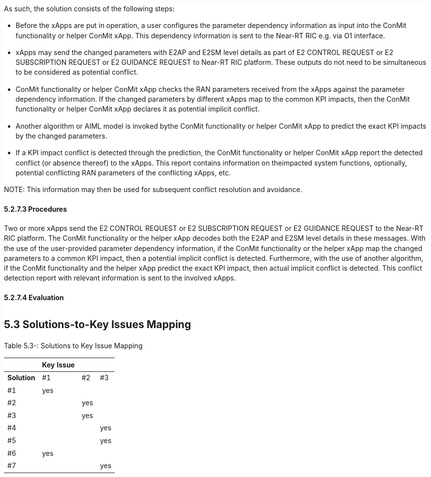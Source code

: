 As such, the solution consists of the following steps:

- Before the xApps are put in operation, a user configures the parameter dependency information as input into the ConMit functionality or helper ConMit xApp. This dependency information is sent to the Near-RT RIC e.g. via O1 interface.

- xApps may send the changed parameters with E2AP and E2SM level details as part of E2 CONTROL REQUEST or E2 SUBSCRIPTION REQUEST or E2 GUIDANCE REQUEST to Near-RT RIC platform. These outputs do not need to be simultaneous to be considered as potential conflict.

- ConMit functionality or helper ConMit xApp checks the RAN parameters received from the xApps against the parameter dependency information. If the changed parameters by different xApps map to the common KPI impacts, then the ConMit functionality or helper ConMit xApp declares it as potential implicit conflict.

- Another algorithm or AIML model is invoked bythe ConMit functionality or helper ConMit xApp to predict the exact KPI impacts by the changed parameters.

- If a KPI impact conflict is detected through the prediction, the ConMit functionality or helper ConMit xApp report the detected conflict (or absence thereof) to the xApps. This report contains information on theimpacted system functions, optionally, potential conflicting RAN parameters of the conflicting xApps, etc.

NOTE: This information may then be used for subsequent conflict resolution and avoidance.

#### 5.2.7.3 Procedures

Two or more xApps send the E2 CONTROL REQUEST or E2 SUBSCRIPTION REQUEST or E2 GUIDANCE REQUEST to the Near-RT RIC platform. The ConMit functionality or the helper xApp decodes both the E2AP and E2SM level details in these messages. With the use of the user-provided parameter dependency information, if the ConMit functionality or the helper xApp map the changed parameters to a common KPI impact, then a potential implicit conflict is detected. Furthermore, with the use of another algorithm, if the ConMit functionality and the helper xApp predict the exact KPI impact, then actual implicit conflict is detected. This conflict detection report with relevant information is sent to the involved xApps.

#### 5.2.7.4 Evaluation

## 5.3 Solutions-to-Key Issues Mapping

Table 5.3-: Solutions to Key Issue Mapping

<div class="table-wrapper" markdown="block">

|  | Key Issue | | |
| --- | --- | --- | --- |
| **Solution** | #1 | #2 | #3 |
| #1 | yes |  |  |
| #2 |  | yes |  |
| #3 |  | yes |  |
| #4 |  |  | yes |
| #5 |  |  | yes |
| #6 | yes |  |  |
| #7 |  |  | yes |
